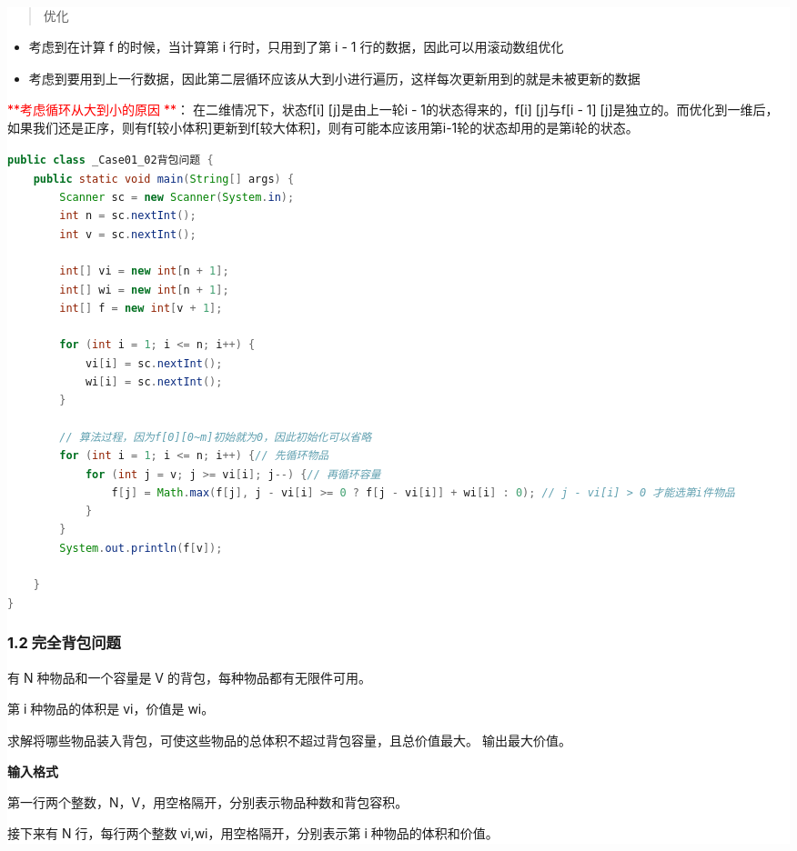 

> 优化

* 考虑到在计算 f 的时候，当计算第 i 行时，只用到了第 i - 1 行的数据，因此可以用滚动数组优化

* 考虑到要用到上一行数据，因此第二层循环应该从大到小进行遍历，这样每次更新用到的就是未被更新的数据

<font color='red'>**考虑循环从大到小的原因 **</font>： 在二维情况下，状态f[i] [j]是由上一轮i - 1的状态得来的，f[i] [j]与f[i - 1] [j]是独立的。而优化到一维后，如果我们还是正序，则有f[较小体积]更新到f[较大体积]，则有可能本应该用第i-1轮的状态却用的是第i轮的状态。



```java
public class _Case01_02背包问题 {
    public static void main(String[] args) {
        Scanner sc = new Scanner(System.in);
        int n = sc.nextInt();
        int v = sc.nextInt();

        int[] vi = new int[n + 1];
        int[] wi = new int[n + 1];
        int[] f = new int[v + 1];

        for (int i = 1; i <= n; i++) {
            vi[i] = sc.nextInt();
            wi[i] = sc.nextInt();
        }

        // 算法过程，因为f[0][0~m]初始就为0，因此初始化可以省略
        for (int i = 1; i <= n; i++) {// 先循环物品
            for (int j = v; j >= vi[i]; j--) {// 再循环容量
                f[j] = Math.max(f[j], j - vi[i] >= 0 ? f[j - vi[i]] + wi[i] : 0); // j - vi[i] > 0 才能选第i件物品
            }
        }
        System.out.println(f[v]);

    }
}
```



### 1.2 完全背包问题

有 N 种物品和一个容量是 V 的背包，每种物品都有无限件可用。

第 i 种物品的体积是 vi，价值是 wi。

求解将哪些物品装入背包，可使这些物品的总体积不超过背包容量，且总价值最大。
输出最大价值。

**输入格式**

第一行两个整数，N，V，用空格隔开，分别表示物品种数和背包容积。

接下来有 N 行，每行两个整数 vi,wi，用空格隔开，分别表示第 i 种物品的体积和价值。
